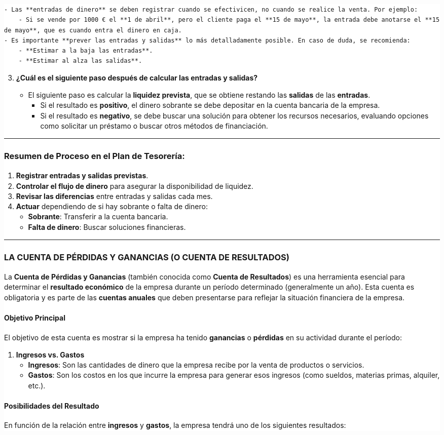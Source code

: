     - Las **entradas de dinero** se deben registrar cuando se efectivicen, no cuando se realice la venta. Por ejemplo:
        - Si se vende por 1000 € el **1 de abril**, pero el cliente paga el **15 de mayo**, la entrada debe anotarse el **15 de mayo**, que es cuando entra el dinero en caja.
    - Es importante **prever las entradas y salidas** lo más detalladamente posible. En caso de duda, se recomienda:
        - **Estimar a la baja las entradas**.
        - **Estimar al alza las salidas**.
3. **¿Cuál es el siguiente paso después de calcular las entradas y salidas?**
    
    - El siguiente paso es calcular la **liquidez prevista**, que se obtiene restando las **salidas** de las **entradas**.
        - Si el resultado es **positivo**, el dinero sobrante se debe depositar en la cuenta bancaria de la empresa.
        - Si el resultado es **negativo**, se debe buscar una solución para obtener los recursos necesarios, evaluando opciones como solicitar un préstamo o buscar otros métodos de financiación.

---

### **Resumen de Proceso en el Plan de Tesorería:**

1. **Registrar entradas y salidas previstas**.
2. **Controlar el flujo de dinero** para asegurar la disponibilidad de liquidez.
3. **Revisar las diferencias** entre entradas y salidas cada mes.
4. **Actuar** dependiendo de si hay sobrante o falta de dinero:
    - **Sobrante**: Transferir a la cuenta bancaria.
    - **Falta de dinero**: Buscar soluciones financieras.


----


### **LA CUENTA DE PÉRDIDAS Y GANANCIAS (O CUENTA DE RESULTADOS)**

La **Cuenta de Pérdidas y Ganancias** (también conocida como **Cuenta de Resultados**) es una herramienta esencial para determinar el **resultado económico** de la empresa durante un período determinado (generalmente un año). Esta cuenta es obligatoria y es parte de las **cuentas anuales** que deben presentarse para reflejar la situación financiera de la empresa.

#### **Objetivo Principal**

El objetivo de esta cuenta es mostrar si la empresa ha tenido **ganancias** o **pérdidas** en su actividad durante el período:

1. **Ingresos vs. Gastos**
    - **Ingresos**: Son las cantidades de dinero que la empresa recibe por la venta de productos o servicios.
    - **Gastos**: Son los costos en los que incurre la empresa para generar esos ingresos (como sueldos, materias primas, alquiler, etc.).

#### **Posibilidades del Resultado**

En función de la relación entre **ingresos** y **gastos**, la empresa tendrá uno de los siguientes resultados:
